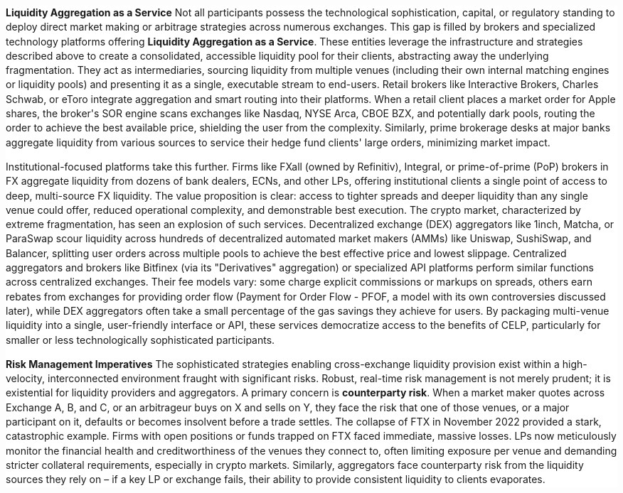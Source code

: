 **Liquidity Aggregation as a Service**
Not all participants possess the technological sophistication, capital, or regulatory standing to deploy direct market making or arbitrage strategies across numerous exchanges. This gap is filled by brokers and specialized technology platforms offering **Liquidity Aggregation as a Service**. These entities leverage the infrastructure and strategies described above to create a consolidated, accessible liquidity pool for their clients, abstracting away the underlying fragmentation. They act as intermediaries, sourcing liquidity from multiple venues (including their own internal matching engines or liquidity pools) and presenting it as a single, executable stream to end-users. Retail brokers like Interactive Brokers, Charles Schwab, or eToro integrate aggregation and smart routing into their platforms. When a retail client places a market order for Apple shares, the broker's SOR engine scans exchanges like Nasdaq, NYSE Arca, CBOE BZX, and potentially dark pools, routing the order to achieve the best available price, shielding the user from the complexity. Similarly, prime brokerage desks at major banks aggregate liquidity from various sources to service their hedge fund clients' large orders, minimizing market impact.

Institutional-focused platforms take this further. Firms like FXall (owned by Refinitiv), Integral, or prime-of-prime (PoP) brokers in FX aggregate liquidity from dozens of bank dealers, ECNs, and other LPs, offering institutional clients a single point of access to deep, multi-source FX liquidity. The value proposition is clear: access to tighter spreads and deeper liquidity than any single venue could offer, reduced operational complexity, and demonstrable best execution. The crypto market, characterized by extreme fragmentation, has seen an explosion of such services. Decentralized exchange (DEX) aggregators like 1inch, Matcha, or ParaSwap scour liquidity across hundreds of decentralized automated market makers (AMMs) like Uniswap, SushiSwap, and Balancer, splitting user orders across multiple pools to achieve the best effective price and lowest slippage. Centralized aggregators and brokers like Bitfinex (via its "Derivatives" aggregation) or specialized API platforms perform similar functions across centralized exchanges. Their fee models vary: some charge explicit commissions or markups on spreads, others earn rebates from exchanges for providing order flow (Payment for Order Flow - PFOF, a model with its own controversies discussed later), while DEX aggregators often take a small percentage of the gas savings they achieve for users. By packaging multi-venue liquidity into a single, user-friendly interface or API, these services democratize access to the benefits of CELP, particularly for smaller or less technologically sophisticated participants.

**Risk Management Imperatives**
The sophisticated strategies enabling cross-exchange liquidity provision exist within a high-velocity, interconnected environment fraught with significant risks. Robust, real-time risk management is not merely prudent; it is existential for liquidity providers and aggregators. A primary concern is **counterparty risk**. When a market maker quotes across Exchange A, B, and C, or an arbitrageur buys on X and sells on Y, they face the risk that one of those venues, or a major participant on it, defaults or becomes insolvent before a trade settles. The collapse of FTX in November 2022 provided a stark, catastrophic example. Firms with open positions or funds trapped on FTX faced immediate, massive losses. LPs now meticulously monitor the financial health and creditworthiness of the venues they connect to, often limiting exposure per venue and demanding stricter collateral requirements, especially in crypto markets. Similarly, aggregators face counterparty risk from the liquidity sources they rely on – if a key LP or exchange fails, their ability to provide consistent liquidity to clients evaporates.
